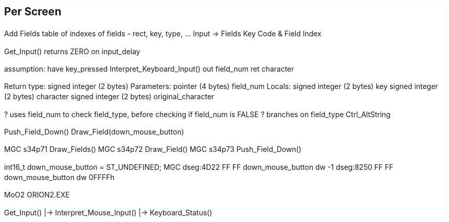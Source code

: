 



## Per Screen
Add Fields
table of indexes of fields - rect, key, type, ...
Input -> Fields
Key Code & Field Index

Get_Input()
    returns ZERO on input_delay


assumption: have key_pressed
    Interpret_Keyboard_Input()
        out field_num
        ret character


Return type: signed integer (2 bytes) 
Parameters:
    pointer (4 bytes) field_num
Locals:
	signed integer (2 bytes) key
	signed integer (2 bytes) character
	signed integer (2 bytes) original_character







? uses field_num to check field_type, before checking if field_num is FALSE ?
branches on field_type Ctrl_AltString


Push_Field_Down()
Draw_Field(down_mouse_button)


MGC s34p71
Draw_Fields()
MGC s34p72
Draw_Field()
MGC s34p73
Push_Field_Down()



int16_t down_mouse_button = ST_UNDEFINED;
MGC
dseg:4D22 FF FF                       down_mouse_button dw -1
dseg:8250 FF FF                       down_mouse_button dw 0FFFFh





MoO2 ORION2.EXE

Get_Input()
    |-> Interpret_Mouse_Input()
        |-> Keyboard_Status()
